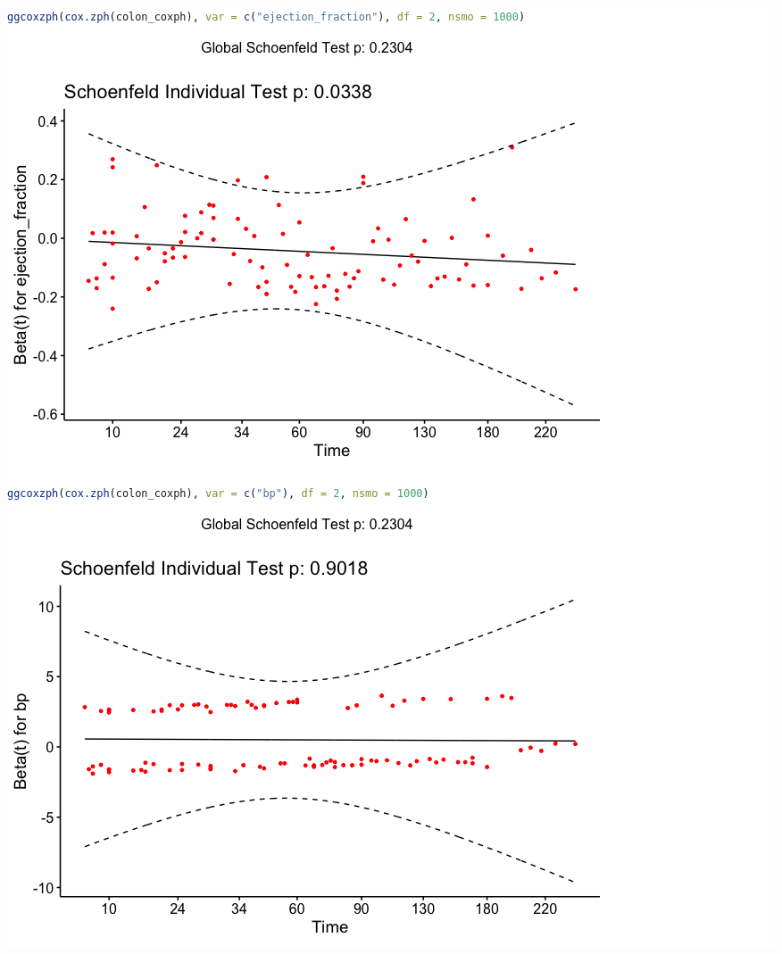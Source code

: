 ``` r
ggcoxzph(cox.zph(colon_coxph), var = c("ejection_fraction"), df = 2, nsmo = 1000)
```

![](Cox_Model_files/figure-gfm/unnamed-chunk-8-3.png)

``` r
ggcoxzph(cox.zph(colon_coxph), var = c("bp"), df = 2, nsmo = 1000)
```

![](Cox_Model_files/figure-gfm/unnamed-chunk-8-4.png)

